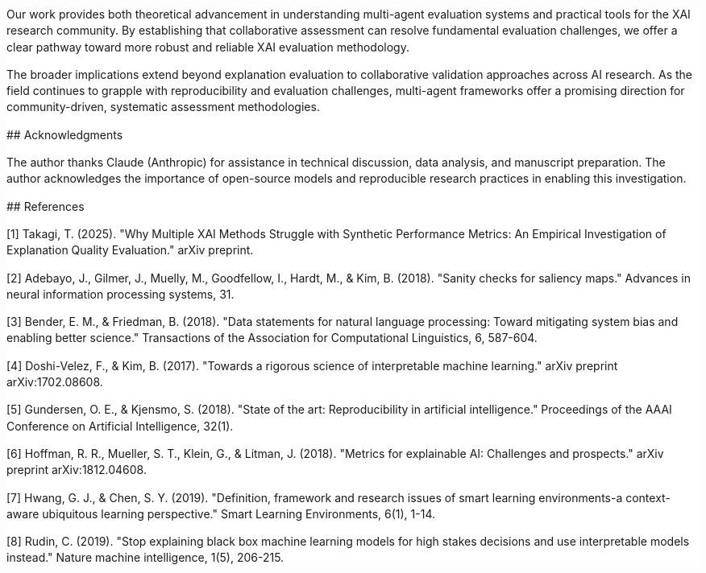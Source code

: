 

Our work provides both theoretical advancement in understanding multi-agent evaluation systems and practical tools for the XAI research community. By establishing that collaborative assessment can resolve fundamental evaluation challenges, we offer a clear pathway toward more robust and reliable XAI evaluation methodology.



The broader implications extend beyond explanation evaluation to collaborative validation approaches across AI research. As the field continues to grapple with reproducibility and evaluation challenges, multi-agent frameworks offer a promising direction for community-driven, systematic assessment methodologies.



\## Acknowledgments



The author thanks Claude (Anthropic) for assistance in technical discussion, data analysis, and manuscript preparation. The author acknowledges the importance of open-source models and reproducible research practices in enabling this investigation.



\## References



\[1] Takagi, T. (2025). "Why Multiple XAI Methods Struggle with Synthetic Performance Metrics: An Empirical Investigation of Explanation Quality Evaluation." arXiv preprint.



\[2] Adebayo, J., Gilmer, J., Muelly, M., Goodfellow, I., Hardt, M., \& Kim, B. (2018). "Sanity checks for saliency maps." Advances in neural information processing systems, 31.



\[3] Bender, E. M., \& Friedman, B. (2018). "Data statements for natural language processing: Toward mitigating system bias and enabling better science." Transactions of the Association for Computational Linguistics, 6, 587-604.



\[4] Doshi-Velez, F., \& Kim, B. (2017). "Towards a rigorous science of interpretable machine learning." arXiv preprint arXiv:1702.08608.



\[5] Gundersen, O. E., \& Kjensmo, S. (2018). "State of the art: Reproducibility in artificial intelligence." Proceedings of the AAAI Conference on Artificial Intelligence, 32(1).



\[6] Hoffman, R. R., Mueller, S. T., Klein, G., \& Litman, J. (2018). "Metrics for explainable AI: Challenges and prospects." arXiv preprint arXiv:1812.04608.



\[7] Hwang, G. J., \& Chen, S. Y. (2019). "Definition, framework and research issues of smart learning environments-a context-aware ubiquitous learning perspective." Smart Learning Environments, 6(1), 1-14.



\[8] Rudin, C. (2019). "Stop explaining black box machine learning models for high stakes decisions and use interpretable models instead." Nature machine intelligence, 1(5), 206-215.
